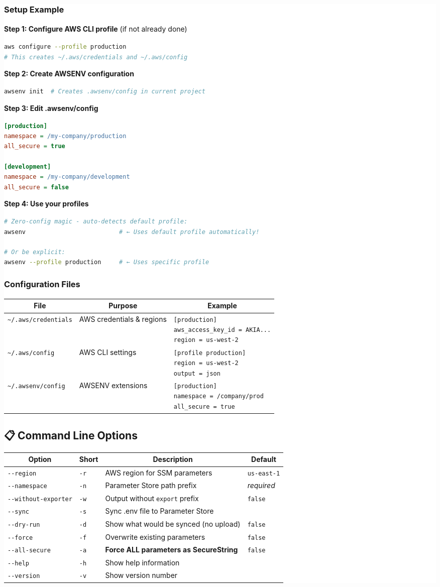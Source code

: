 ### **Setup Example**

**Step 1: Configure AWS CLI profile** (if not already done)
```bash
aws configure --profile production
# This creates ~/.aws/credentials and ~/.aws/config
```

**Step 2: Create AWSENV configuration**
```bash
awsenv init  # Creates .awsenv/config in current project
```

**Step 3: Edit .awsenv/config**
```ini
[production]
namespace = /my-company/production
all_secure = true

[development] 
namespace = /my-company/development
all_secure = false
```

**Step 4: Use your profiles**
```bash
# Zero-config magic - auto-detects default profile:
awsenv                          # ← Uses default profile automatically!

# Or be explicit:  
awsenv --profile production     # ← Uses specific profile
```

### **Configuration Files**

| File | Purpose | Example |
|------|---------|----------|
| `~/.aws/credentials` | AWS credentials & regions | `[production]`<br/>`aws_access_key_id = AKIA...`<br/>`region = us-west-2` |
| `~/.aws/config` | AWS CLI settings | `[profile production]`<br/>`region = us-west-2`<br/>`output = json` |
| `~/.awsenv/config` | AWSENV extensions | `[production]`<br/>`namespace = /company/prod`<br/>`all_secure = true` |

## 📋 Command Line Options

| Option | Short | Description | Default |
|--------|-------|-------------|---------|
| `--region` | `-r` | AWS region for SSM parameters | `us-east-1` |
| `--namespace` | `-n` | Parameter Store path prefix | *required* |
| `--without-exporter` | `-w` | Output without `export` prefix | `false` |
| `--sync` | `-s` | Sync .env file to Parameter Store | |
| `--dry-run` | `-d` | Show what would be synced (no upload) | `false` |
| `--force` | `-f` | Overwrite existing parameters | `false` |
| `--all-secure` | `-a` | **Force ALL parameters as SecureString** | `false` |
| `--help` | `-h` | Show help information | |
| `--version` | `-v` | Show version number | |
